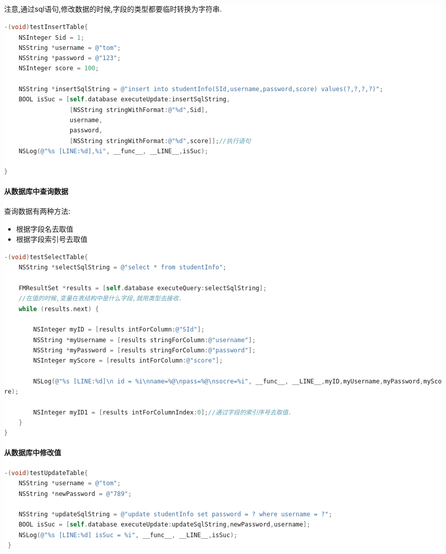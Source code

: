 注意,通过sql语句,修改数据的时候,字段的类型都要临时转换为字符串.

```Objective-c
-(void)testInsertTable{
    NSInteger Sid = 1;
    NSString *username = @"tom";
    NSString *password = @"123";
    NSInteger score = 100;
    
    NSString *insertSqlString = @"insert into studentInfo(SId,username,password,score) values(?,?,?,?)";
    BOOL isSuc = [self.database executeUpdate:insertSqlString,
                  [NSString stringWithFormat:@"%d",Sid],
                  username,
                  password,
                  [NSString stringWithFormat:@"%d",score]];//执行语句
    NSLog(@"%s [LINE:%d],%i", __func__, __LINE__,isSuc);
    
}
```

#### 从数据库中查询数据

查询数据有两种方法:

- 根据字段名去取值
- 根据字段索引号去取值

```Objective-c
-(void)testSelectTable{
    NSString *selectSqlString = @"select * from studentInfo";
    
    FMResultSet *results = [self.database executeQuery:selectSqlString];
    //在值的时候,变量在表结构中是什么字段,就用类型去接收.
    while (results.next) {
        
        NSInteger myID = [results intForColumn:@"SId"];
        NSString *myUsername = [results stringForColumn:@"username"];
        NSString *myPassword = [results stringForColumn:@"password"];
        NSInteger myScore = [results intForColumn:@"score"];
        
        NSLog(@"%s [LINE:%d]\n id = %i\nname=%@\npass=%@\nsocre=%i", __func__, __LINE__,myID,myUsername,myPassword,myScore);
        
        NSInteger myID1 = [results intForColumnIndex:0];//通过字段的索引序号去取值.
    }
}
```

#### 从数据库中修改值

```Objective-c
-(void)testUpdateTable{
    NSString *username = @"tom";
    NSString *newPassword = @"789";
    
    NSString *updateSqlString = @"update studentInfo set password = ? where username = ?";
    BOOL isSuc = [self.database executeUpdate:updateSqlString,newPassword,username];
    NSLog(@"%s [LINE:%d] isSuc = %i", __func__, __LINE__,isSuc);
 }
```
